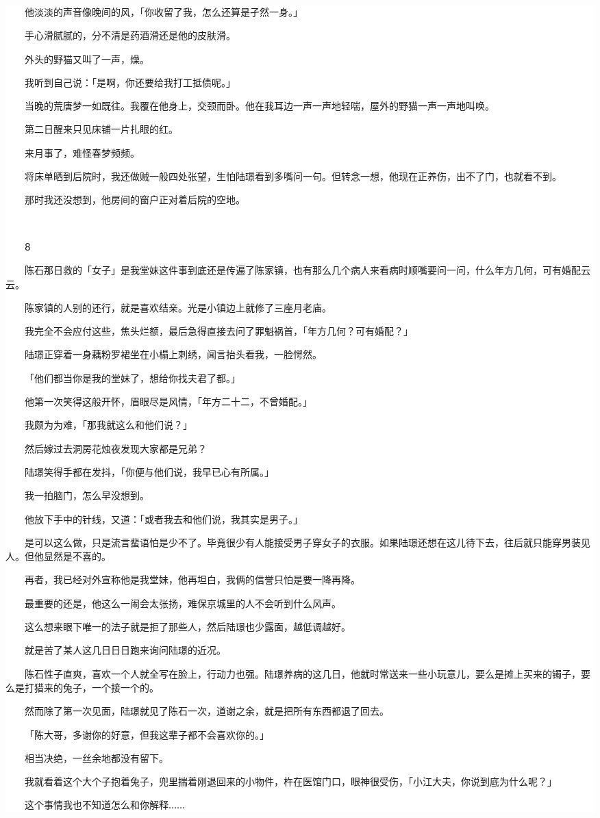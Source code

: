 &emsp;&emsp;他淡淡的声音像晚间的风，「你收留了我，怎么还算是孑然一身。」  
  
&emsp;&emsp;手心滑腻腻的，分不清是药酒滑还是他的皮肤滑。  
  
&emsp;&emsp;外头的野猫又叫了一声，燥。  
  
&emsp;&emsp;我听到自己说：「是啊，你还要给我打工抵债呢。」  
  
&emsp;&emsp;当晚的荒唐梦一如既往。我覆在他身上，交颈而卧。他在我耳边一声一声地轻喘，屋外的野猫一声一声地叫唤。  
  
&emsp;&emsp;第二日醒来只见床铺一片扎眼的红。  
  
&emsp;&emsp;来月事了，难怪春梦频频。  
  
&emsp;&emsp;将床单晒到后院时，我还做贼一般四处张望，生怕陆璟看到多嘴问一句。但转念一想，他现在正养伤，出不了门，也就看不到。  
  
&emsp;&emsp;那时我还没想到，他房间的窗户正对着后院的空地。  
  
&emsp;&emsp;   
  
&emsp;&emsp;8  
  
&emsp;&emsp;陈石那日救的「女子」是我堂妹这件事到底还是传遍了陈家镇，也有那么几个病人来看病时顺嘴要问一问，什么年方几何，可有婚配云云。  
  
&emsp;&emsp;陈家镇的人别的还行，就是喜欢结亲。光是小镇边上就修了三座月老庙。  
  
&emsp;&emsp;我完全不会应付这些，焦头烂额，最后急得直接去问了罪魁祸首，「年方几何？可有婚配？」  
  
&emsp;&emsp;陆璟正穿着一身藕粉罗裙坐在小榻上刺绣，闻言抬头看我，一脸愕然。  
  
&emsp;&emsp;「他们都当你是我的堂妹了，想给你找夫君了都。」  
  
&emsp;&emsp;他第一次笑得这般开怀，眉眼尽是风情，「年方二十二，不曾婚配。」  
  
&emsp;&emsp;我颇为为难，「那我就这么和他们说？」  
  
&emsp;&emsp;然后嫁过去洞房花烛夜发现大家都是兄弟？  
  
&emsp;&emsp;陆璟笑得手都在发抖，「你便与他们说，我早已心有所属。」  
  
&emsp;&emsp;我一拍脑门，怎么早没想到。  
  
&emsp;&emsp;他放下手中的针线，又道：「或者我去和他们说，我其实是男子。」  
  
&emsp;&emsp;是可以这么做，只是流言蜚语怕是少不了。毕竟很少有人能接受男子穿女子的衣服。如果陆璟还想在这儿待下去，往后就只能穿男装见人。但他显然是不喜的。  
  
&emsp;&emsp;再者，我已经对外宣称他是我堂妹，他再坦白，我俩的信誉只怕是要一降再降。  
  
&emsp;&emsp;最重要的还是，他这么一闹会太张扬，难保京城里的人不会听到什么风声。  
  
&emsp;&emsp;这么想来眼下唯一的法子就是拒了那些人，然后陆璟也少露面，越低调越好。  
  
&emsp;&emsp;就是苦了某人这几日日日跑来询问陆璟的近况。  
  
&emsp;&emsp;陈石性子直爽，喜欢一个人就全写在脸上，行动力也强。陆璟养病的这几日，他就时常送来一些小玩意儿，要么是摊上买来的镯子，要么是打猎来的兔子，一个接一个的。  
  
&emsp;&emsp;然而除了第一次见面，陆璟就见了陈石一次，道谢之余，就是把所有东西都退了回去。  
  
&emsp;&emsp;「陈大哥，多谢你的好意，但我这辈子都不会喜欢你的。」  
  
&emsp;&emsp;相当决绝，一丝余地都没有留下。  
  
&emsp;&emsp;我就看着这个大个子抱着兔子，兜里揣着刚退回来的小物件，杵在医馆门口，眼神很受伤，「小江大夫，你说到底为什么呢？」  
  
&emsp;&emsp;这个事情我也不知道怎么和你解释……  
  